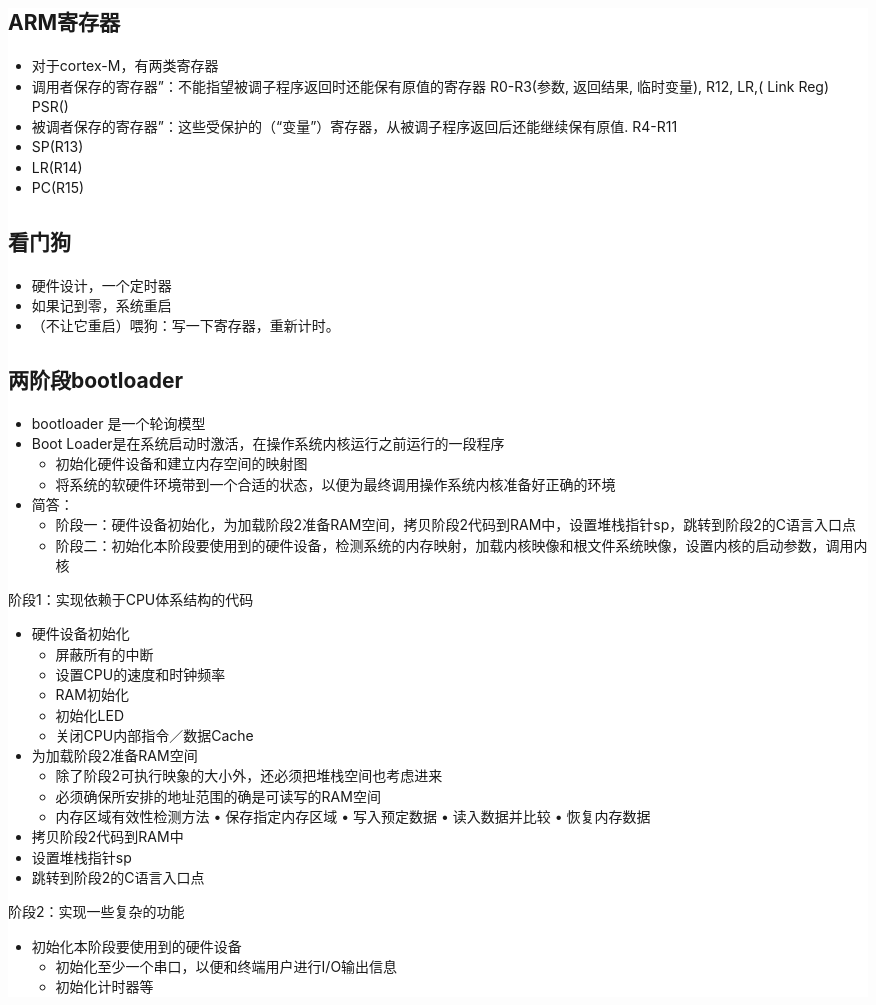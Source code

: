 
## ARM寄存器

* 对于cortex-M，有两类寄存器
* 调⽤者保存的寄存器”：不能指望被调⼦程序返回时还能保有原值的寄存器  R0-R3(参数, 返回结果, 临时变量), R12, LR,( Link Reg) PSR()
* 被调者保存的寄存器”：这些受保护的（“变量”）寄存器，从被调⼦程序返回后还能继续保有原值.   R4-R11
* SP(R13)
* LR(R14)
* PC(R15)

## 看门狗

* 硬件设计，一个定时器
* 如果记到零，系统重启
* （不让它重启）喂狗：写一下寄存器，重新计时。



## 两阶段bootloader

* bootloader 是一个轮询模型
* Boot Loader是在系统启动时激活，在操作系统内核运⾏之前运⾏的⼀段程序
  * 初始化硬件设备和建⽴内存空间的映射图
  * 将系统的软硬件环境带到⼀个合适的状态，以便为最终调⽤操作系统内核准备好正确的环境
* 简答：
  * 阶段一：硬件设备初始化，为加载阶段2准备RAM空间，拷⻉阶段2代码到RAM中，设置堆栈指针sp，跳转到阶段2的C语⾔⼊⼝点
  * 阶段二：初始化本阶段要使⽤到的硬件设备，检测系统的内存映射，加载内核映像和根⽂件系统映像，设置内核的启动参数，调⽤内核

阶段1：实现依赖于CPU体系结构的代码

* 硬件设备初始化
  * 屏蔽所有的中断
  * 设置CPU的速度和时钟频率
  * RAM初始化
  * 初始化LED
  * 关闭CPU内部指令／数据Cache
* 为加载阶段2准备RAM空间
  * 除了阶段2可执⾏映象的⼤⼩外，还必须把堆栈空间也考虑进来
  * 必须确保所安排的地址范围的确是可读写的RAM空间
  * 内存区域有效性检测⽅法
    • 保存指定内存区域
    • 写⼊预定数据
    • 读⼊数据并⽐较
    • 恢复内存数据
* 拷⻉阶段2代码到RAM中
* 设置堆栈指针sp
* 跳转到阶段2的C语⾔⼊⼝点

阶段2：实现⼀些复杂的功能

* 初始化本阶段要使⽤到的硬件设备
  * 初始化⾄少⼀个串⼝，以便和终端⽤户进⾏I/O输出信息
  * 初始化计时器等
